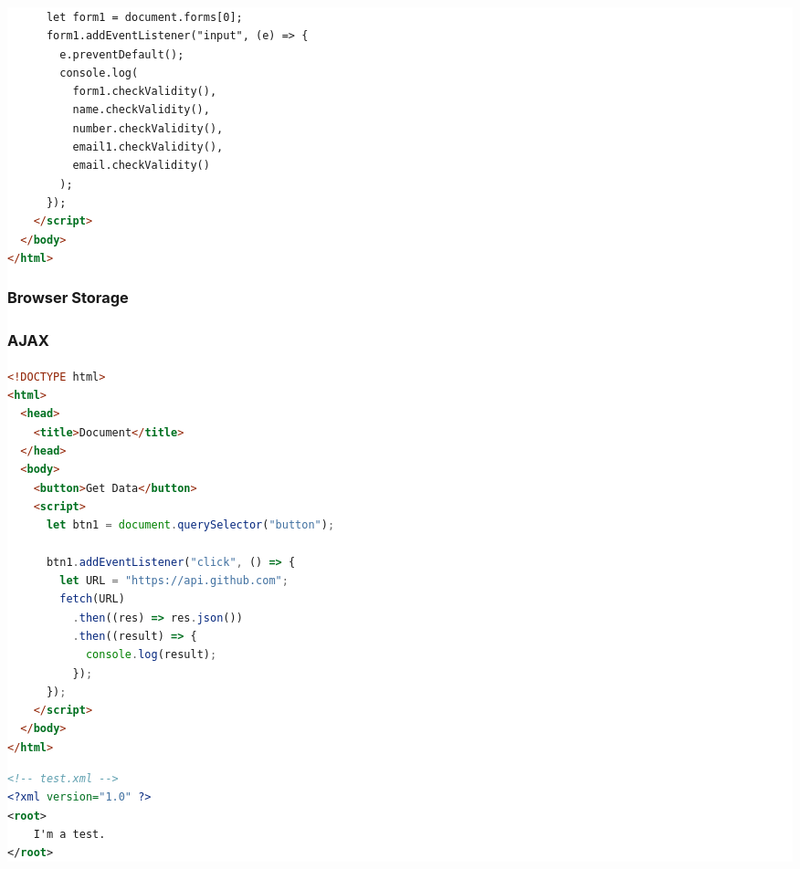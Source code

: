 ```html
      let form1 = document.forms[0];
      form1.addEventListener("input", (e) => {
        e.preventDefault();
        console.log(
          form1.checkValidity(),
          name.checkValidity(),
          number.checkValidity(),
          email1.checkValidity(),
          email.checkValidity()
        );
      });
    </script>
  </body>
</html>
```

### Browser Storage

### AJAX

```html
<!DOCTYPE html>
<html>
  <head>
    <title>Document</title>
  </head>
  <body>
    <button>Get Data</button>
    <script>
      let btn1 = document.querySelector("button");

      btn1.addEventListener("click", () => {
        let URL = "https://api.github.com";
        fetch(URL)
          .then((res) => res.json())
          .then((result) => {
            console.log(result);
          });
      });
    </script>
  </body>
</html>
```



```xml
<!-- test.xml -->
<?xml version="1.0" ?>
<root>
    I'm a test.
</root>
```








